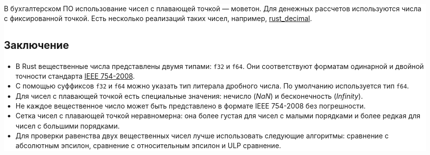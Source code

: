 В бухгалтерском ПО использование чисел с плавающей точкой — моветон. Для денежных рассчетов используются числа с фиксированной точкой. Есть несколько реализаций таких чисел, например, [rust_decimal](https://crates.io/crates/rust_decimal).


## Заключение

- В Rust вещественные числа представлены двумя типами: `f32` и `f64`. Они соответствуют форматам одинарной и двойной точности стандарта [IEEE 754-2008](https://ru.wikipedia.org/wiki/IEEE_754-2008).
- С помощью суффиксов `f32` и `f64` можно указать тип литерала дробного числа. По умолчанию используется тип `f64`.
- Для чисел с плавающей точкой есть специальныe значения: нечисло (_NaN_) и бесконечность (_Infinity_).
- Не каждое вещественное число может быть представлено в формате IEEE 754-2008 без погрешности.
- Сетка чисел с плавающей точкой неравномерна: она более густая для чисел с малыми порядками и более редкая для чисел с большими порядками.
- Для проверки равенства двух вещественных чисел лучше использовать следующие алгоритмы: cравнение с абсолютным эпсилон, сравнение с относительным эпсилон и ULP сравнение.
